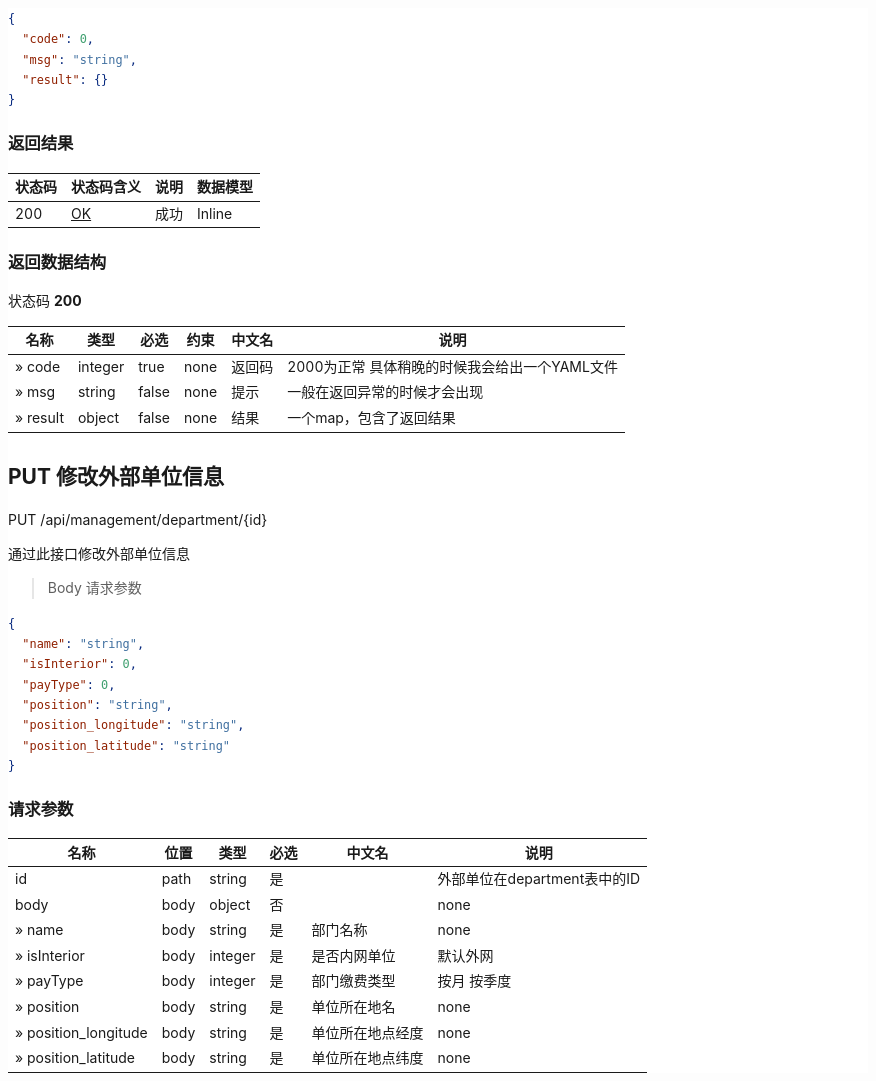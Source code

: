 ```json
{
  "code": 0,
  "msg": "string",
  "result": {}
}
```

### 返回结果

|状态码|状态码含义|说明|数据模型|
|---|---|---|---|
|200|[OK](https://tools.ietf.org/html/rfc7231#section-6.3.1)|成功|Inline|

### 返回数据结构

状态码 **200**

|名称|类型|必选|约束|中文名|说明|
|---|---|---|---|---|---|
|» code|integer|true|none|返回码|2000为正常 具体稍晚的时候我会给出一个YAML文件|
|» msg|string|false|none|提示|一般在返回异常的时候才会出现|
|» result|object|false|none|结果|一个map，包含了返回结果|

## PUT 修改外部单位信息

PUT /api/management/department/{id}

通过此接口修改外部单位信息

> Body 请求参数

```json
{
  "name": "string",
  "isInterior": 0,
  "payType": 0,
  "position": "string",
  "position_longitude": "string",
  "position_latitude": "string"
}
```

### 请求参数

|名称|位置|类型|必选|中文名|说明|
|---|---|---|---|---|---|
|id|path|string| 是 ||外部单位在department表中的ID|
|body|body|object| 否 ||none|
|» name|body|string| 是 | 部门名称|none|
|» isInterior|body|integer| 是 | 是否内网单位|默认外网|
|» payType|body|integer| 是 | 部门缴费类型|按月 按季度|
|» position|body|string| 是 | 单位所在地名|none|
|» position_longitude|body|string| 是 | 单位所在地点经度|none|
|» position_latitude|body|string| 是 | 单位所在地点纬度|none|
